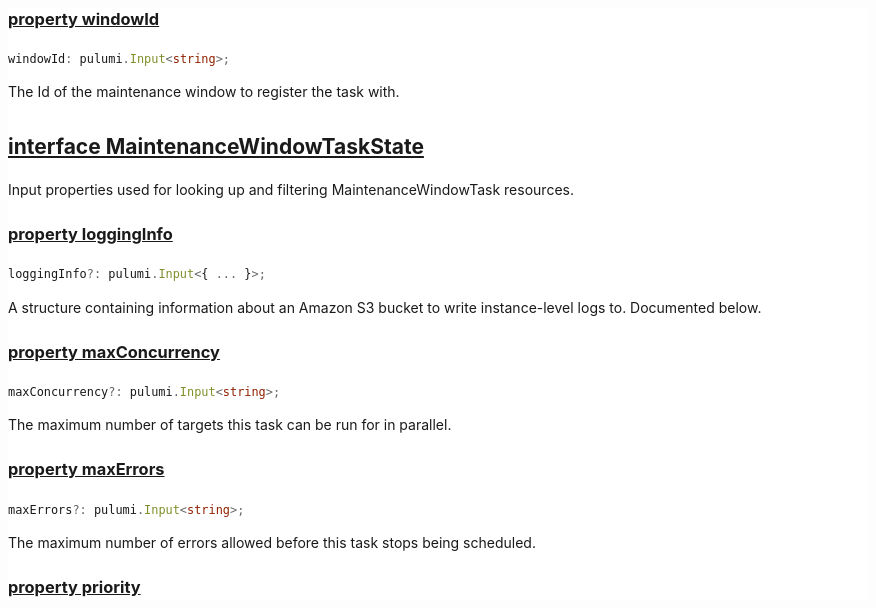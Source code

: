 <h3 class="pdoc-member-header">
<a class="pdoc-child-name" href="https://github.com/pulumi/pulumi-aws/blob/master/sdk/nodejs/ssm/maintenanceWindowTask.ts#L212">property windowId</a>
</h3>

```typescript
windowId: pulumi.Input<string>;
```


The Id of the maintenance window to register the task with.

<h2 class="pdoc-module-header" id="MaintenanceWindowTaskState">
<a class="pdoc-member-name" href="https://github.com/pulumi/pulumi-aws/blob/master/sdk/nodejs/ssm/maintenanceWindowTask.ts#L126">interface MaintenanceWindowTaskState</a>
</h2>

Input properties used for looking up and filtering MaintenanceWindowTask resources.

<h3 class="pdoc-member-header">
<a class="pdoc-child-name" href="https://github.com/pulumi/pulumi-aws/blob/master/sdk/nodejs/ssm/maintenanceWindowTask.ts#L130">property loggingInfo</a>
</h3>

```typescript
loggingInfo?: pulumi.Input<{ ... }>;
```


A structure containing information about an Amazon S3 bucket to write instance-level logs to. Documented below.

<h3 class="pdoc-member-header">
<a class="pdoc-child-name" href="https://github.com/pulumi/pulumi-aws/blob/master/sdk/nodejs/ssm/maintenanceWindowTask.ts#L134">property maxConcurrency</a>
</h3>

```typescript
maxConcurrency?: pulumi.Input<string>;
```


The maximum number of targets this task can be run for in parallel.

<h3 class="pdoc-member-header">
<a class="pdoc-child-name" href="https://github.com/pulumi/pulumi-aws/blob/master/sdk/nodejs/ssm/maintenanceWindowTask.ts#L138">property maxErrors</a>
</h3>

```typescript
maxErrors?: pulumi.Input<string>;
```


The maximum number of errors allowed before this task stops being scheduled.

<h3 class="pdoc-member-header">
<a class="pdoc-child-name" href="https://github.com/pulumi/pulumi-aws/blob/master/sdk/nodejs/ssm/maintenanceWindowTask.ts#L142">property priority</a>
</h3>
